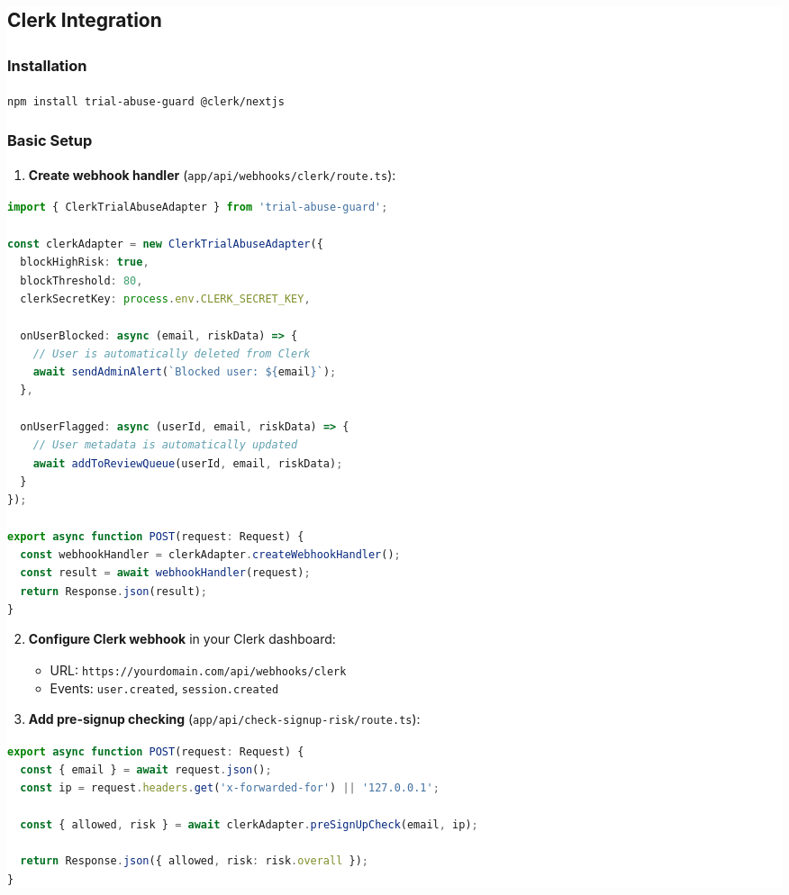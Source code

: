 ## Clerk Integration

### Installation

```bash
npm install trial-abuse-guard @clerk/nextjs
```

### Basic Setup

1. **Create webhook handler** (`app/api/webhooks/clerk/route.ts`):

```typescript
import { ClerkTrialAbuseAdapter } from 'trial-abuse-guard';

const clerkAdapter = new ClerkTrialAbuseAdapter({
  blockHighRisk: true,
  blockThreshold: 80,
  clerkSecretKey: process.env.CLERK_SECRET_KEY,
  
  onUserBlocked: async (email, riskData) => {
    // User is automatically deleted from Clerk
    await sendAdminAlert(`Blocked user: ${email}`);
  },
  
  onUserFlagged: async (userId, email, riskData) => {
    // User metadata is automatically updated
    await addToReviewQueue(userId, email, riskData);
  }
});

export async function POST(request: Request) {
  const webhookHandler = clerkAdapter.createWebhookHandler();
  const result = await webhookHandler(request);
  return Response.json(result);
}
```

2. **Configure Clerk webhook** in your Clerk dashboard:
   - URL: `https://yourdomain.com/api/webhooks/clerk`
   - Events: `user.created`, `session.created`

3. **Add pre-signup checking** (`app/api/check-signup-risk/route.ts`):

```typescript
export async function POST(request: Request) {
  const { email } = await request.json();
  const ip = request.headers.get('x-forwarded-for') || '127.0.0.1';
  
  const { allowed, risk } = await clerkAdapter.preSignUpCheck(email, ip);
  
  return Response.json({ allowed, risk: risk.overall });
}
```
